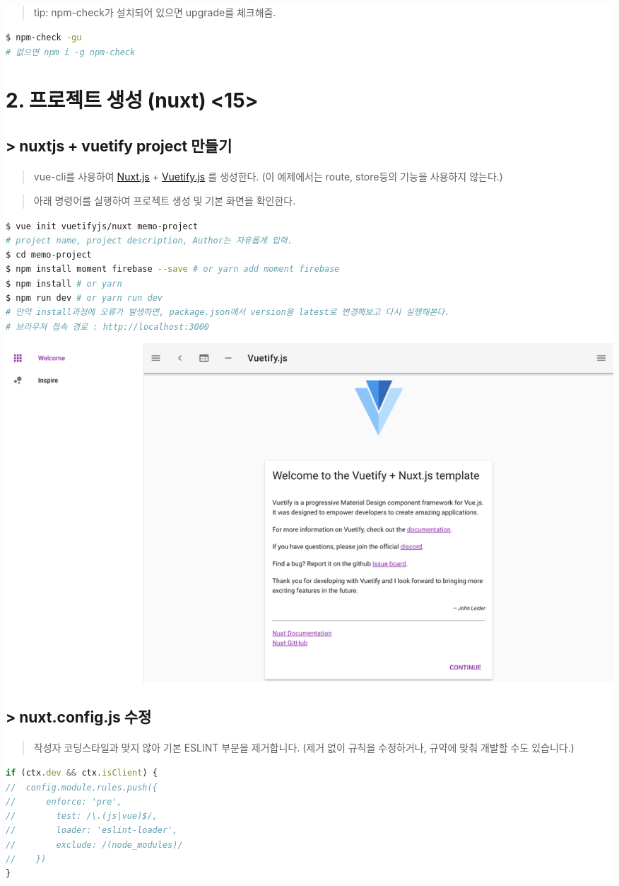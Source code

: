 >tip: npm-check가 설치되어 있으면 upgrade를 체크해줌.
``` bash
$ npm-check -gu 
# 없으면 npm i -g npm-check
```

# 2. 프로젝트 생성 (nuxt) <15>
## > nuxtjs + vuetify project 만들기
> vue-cli를 사용하여 [Nuxt.js](https://ko.nuxtjs.org) + [Vuetify.js](https://vuetifyjs.com/) 를 생성한다.
(이 예제에서는 route, store등의 기능을 사용하지 않는다.)

> 아래 명령어를 실행하여 프로젝트 생성 및 기본 화면을 확인한다.
``` bash
$ vue init vuetifyjs/nuxt memo-project
# project name, project description, Author는 자유롭게 입력. 
$ cd memo-project
$ npm install moment firebase --save # or yarn add moment firebase
$ npm install # or yarn
$ npm run dev # or yarn run dev
# 만약 install과정에 오류가 발생하면, package.json에서 version을 latest로 변경해보고 다시 실행해본다.
# 브라우져 접속 경로 : http://localhost:3000
```
![기본페이지](images/default-page.png)

## > nuxt.config.js 수정
> 작성자 코딩스타일과 맞지 않아 기본 ESLINT 부분을 제거합니다. 
> (제거 없이 규칙을 수정하거나, 규약에 맞춰 개발할 수도 있습니다.)
``` javascript
if (ctx.dev && ctx.isClient) {
//	config.module.rules.push({
//   	enforce: 'pre',
//        test: /\.(js|vue)$/,
//        loader: 'eslint-loader',
//        exclude: /(node_modules)/
//    })
}
```
